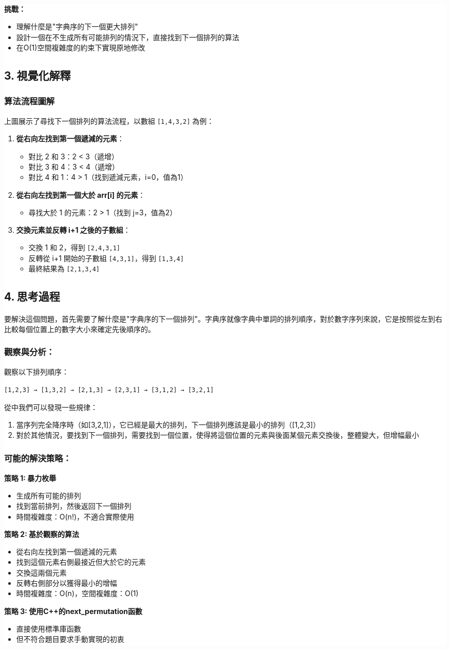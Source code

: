 **挑戰：**
- 理解什麼是"字典序的下一個更大排列"
- 設計一個在不生成所有可能排列的情況下，直接找到下一個排列的算法
- 在O(1)空間複雜度的約束下實現原地修改

## 3. 視覺化解釋

### 算法流程圖解

上圖展示了尋找下一個排列的算法流程，以數組 `[1,4,3,2]` 為例：

1. **從右向左找到第一個遞減的元素**：
    - 對比 2 和 3：2 < 3（遞增）
    - 對比 3 和 4：3 < 4（遞增）
    - 對比 4 和 1：4 > 1（找到遞減元素，i=0，值為1）

2. **從右向左找到第一個大於 arr[i] 的元素**：
    - 尋找大於 1 的元素：2 > 1（找到 j=3，值為2）

3. **交換元素並反轉 i+1 之後的子數組**：
    - 交換 1 和 2，得到 `[2,4,3,1]`
    - 反轉從 i+1 開始的子數組 `[4,3,1]`，得到 `[1,3,4]`
    - 最終結果為 `[2,1,3,4]`

## 4. 思考過程

要解決這個問題，首先需要了解什麼是"字典序的下一個排列"。字典序就像字典中單詞的排列順序，對於數字序列來說，它是按照從左到右比較每個位置上的數字大小來確定先後順序的。

### 觀察與分析：

觀察以下排列順序：
```
[1,2,3] → [1,3,2] → [2,1,3] → [2,3,1] → [3,1,2] → [3,2,1]
```

從中我們可以發現一些規律：
1. 當序列完全降序時（如[3,2,1]），它已經是最大的排列，下一個排列應該是最小的排列（[1,2,3]）
2. 對於其他情況，要找到下一個排列，需要找到一個位置，使得將這個位置的元素與後面某個元素交換後，整體變大，但增幅最小

### 可能的解決策略：

**策略 1: 暴力枚舉**
- 生成所有可能的排列
- 找到當前排列，然後返回下一個排列
- 時間複雜度：O(n!)，不適合實際使用

**策略 2: 基於觀察的算法**
- 從右向左找到第一個遞減的元素
- 找到這個元素右側最接近但大於它的元素
- 交換這兩個元素
- 反轉右側部分以獲得最小的增幅
- 時間複雜度：O(n)，空間複雜度：O(1)

**策略 3: 使用C++的next_permutation函數**
- 直接使用標準庫函數
- 但不符合題目要求手動實現的初衷

